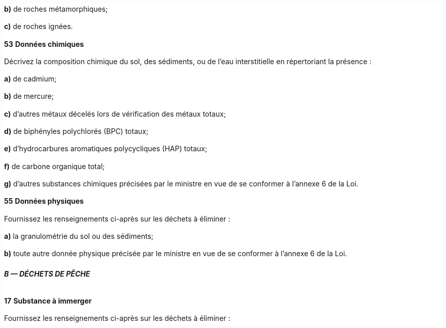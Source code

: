

**b)** de roches métamorphiques;



**c)** de roches ignées.






**53** **Données chimiques**

Décrivez la composition chimique du sol, des sédiments, ou de l’eau interstitielle en répertoriant la présence :

**a)** de cadmium;



**b)** de mercure;



**c)** d’autres métaux décelés lors de vérification des métaux totaux;



**d)** de biphényles polychlorés (BPC) totaux;



**e)** d’hydrocarbures aromatiques polycycliques (HAP) totaux;



**f)** de carbone organique total;



**g)** d’autres substances chimiques précisées par le ministre en vue de se conformer à l’annexe 6 de la Loi.






**55** **Données physiques**

Fournissez les renseignements ci-après sur les déchets à éliminer :

**a)** la granulométrie du sol ou des sédiments;



**b)** toute autre donnée physique précisée par le ministre en vue de se conformer à l’annexe 6 de la Loi.










###### **B — DÉCHETS DE PÊCHE**

**17** **Substance à immerger**

Fournissez les renseignements ci-après sur les déchets à éliminer :
